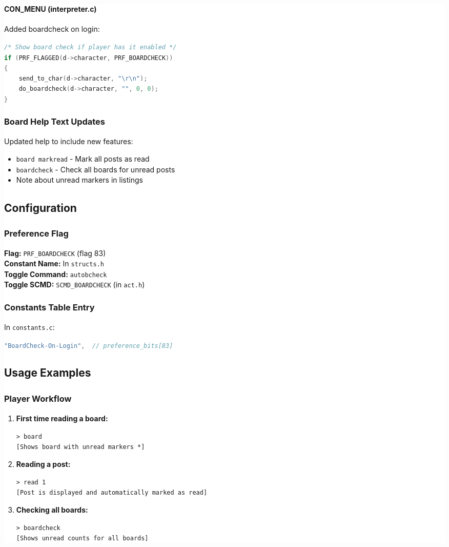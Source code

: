 #### CON_MENU (interpreter.c)
Added boardcheck on login:
```c
/* Show board check if player has it enabled */
if (PRF_FLAGGED(d->character, PRF_BOARDCHECK))
{
    send_to_char(d->character, "\r\n");
    do_boardcheck(d->character, "", 0, 0);
}
```

### Board Help Text Updates
Updated help to include new features:
- `board markread` - Mark all posts as read
- `boardcheck` - Check all boards for unread posts
- Note about unread markers in listings

## Configuration

### Preference Flag
**Flag:** `PRF_BOARDCHECK` (flag 83)  
**Constant Name:** In `structs.h`  
**Toggle Command:** `autobcheck`  
**Toggle SCMD:** `SCMD_BOARDCHECK` (in `act.h`)

### Constants Table Entry
In `constants.c`:
```c
"BoardCheck-On-Login",  // preference_bits[83]
```

## Usage Examples

### Player Workflow

1. **First time reading a board:**
   ```
   > board
   [Shows board with unread markers *]
   ```

2. **Reading a post:**
   ```
   > read 1
   [Post is displayed and automatically marked as read]
   ```

3. **Checking all boards:**
   ```
   > boardcheck
   [Shows unread counts for all boards]
   ```
